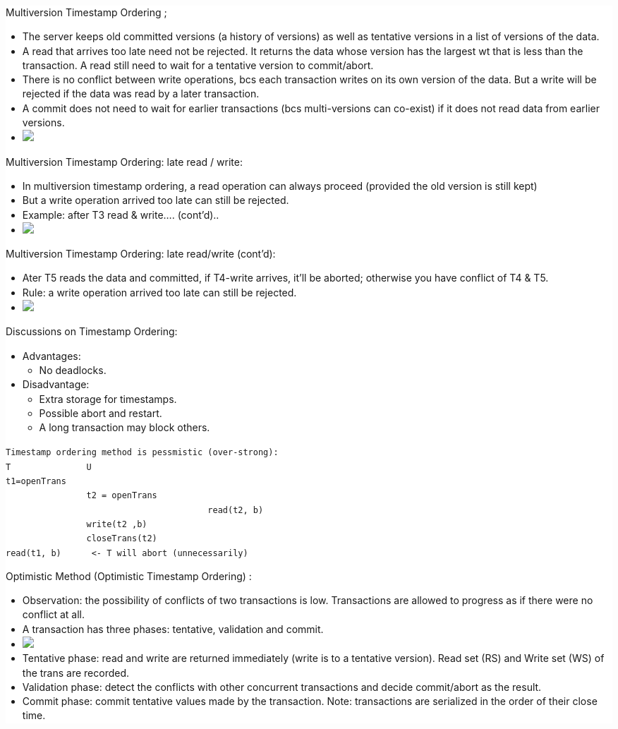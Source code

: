 Multiversion Timestamp Ordering ;
- The server keeps old committed versions (a history of versions) as well as tentative versions in a list of versions of the data.
- A read that arrives too late need not be rejected. It returns the data whose version has the largest wt that is less than the transaction. A read still need to wait for a tentative version to commit/abort.
- There is no conflict between write operations, bcs each transaction writes on its own version of the data. But a write will be rejected if the data was read by a later transaction.
- A commit does not need to wait for earlier transactions (bcs multi-versions can co-exist) if it does not read data from earlier versions.
- ![](https://raw.githubusercontent.com/QizhengZou/Image_hosting_rep/main/20220101223611.png)

Multiversion Timestamp Ordering: late read / write:
- In multiversion timestamp ordering, a read operation can always proceed (provided the old version is still kept)
- But a write operation arrived too late can still be rejected. 
- Example: after T3 read & write…. (cont’d)..
- ![](https://raw.githubusercontent.com/QizhengZou/Image_hosting_rep/main/20220101223652.png)

Multiversion Timestamp Ordering: late read/write (cont’d):
- Ater T5 reads the data and committed, if T4-write arrives, it’ll be aborted; otherwise you have conflict of T4 & T5.
- Rule: a write operation arrived too late can still be rejected.
- ![](https://raw.githubusercontent.com/QizhengZou/Image_hosting_rep/main/20220101223725.png)

Discussions on Timestamp Ordering:
- Advantages: 
    - No deadlocks.
- Disadvantage: 
    - Extra storage for timestamps.
    - Possible abort and restart.
    - A long transaction may block others.
```
Timestamp ordering method is pessmistic (over-strong):
T				U			
t1=openTrans
				t2 = openTrans
                                    	read(t2, b)
				write(t2 ,b)
				closeTrans(t2)
read(t1, b) 	 <- T will abort (unnecessarily)
```

Optimistic Method (Optimistic Timestamp Ordering) :
- Observation: the possibility of conflicts of two transactions is low. Transactions are allowed to progress as if there were no conflict at all. 
- A transaction has three phases: tentative, validation and commit. 
- ![](https://raw.githubusercontent.com/QizhengZou/Image_hosting_rep/main/20220101223902.png)
- Tentative phase: read and write are returned immediately (write is to a tentative version). Read set (RS) and Write set (WS) of the trans are recorded.
- Validation phase: detect the conflicts with other concurrent transactions and decide commit/abort as the result.
- Commit phase: commit tentative values made by the transaction.
Note: transactions are serialized in the order of their close time.
